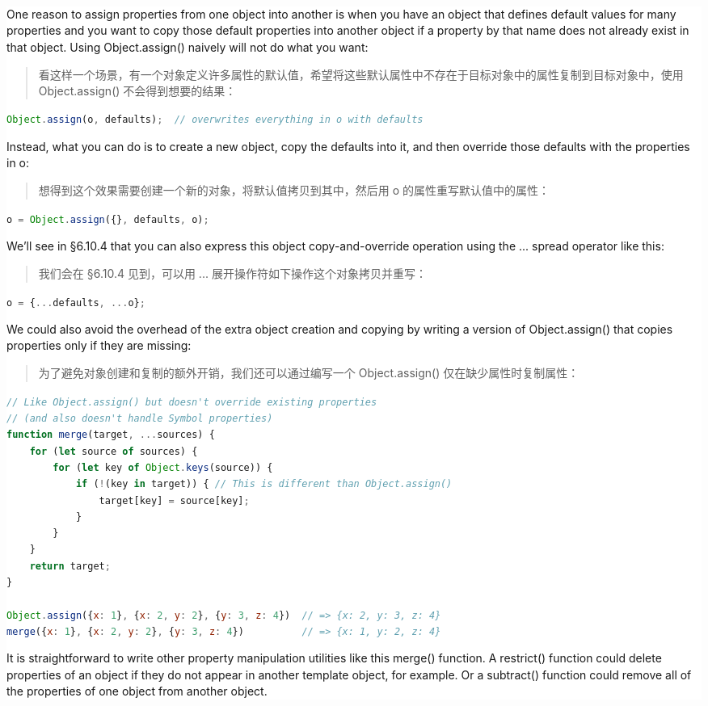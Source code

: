One reason to assign properties from one object into another is when you have an object that defines default values for
many properties and you want to copy those default properties into another object if a property by that name does not
already exist in that object. Using Object.assign() naively will not do what you want:

> 看这样一个场景，有一个对象定义许多属性的默认值，希望将这些默认属性中不存在于目标对象中的属性复制到目标对象中，使用
> Object.assign() 不会得到想要的结果：

```js
Object.assign(o, defaults);  // overwrites everything in o with defaults
```

Instead, what you can do is to create a new object, copy the defaults into it, and then override those defaults with the
properties in o:

> 想得到这个效果需要创建一个新的对象，将默认值拷贝到其中，然后用 o 的属性重写默认值中的属性：

```js
o = Object.assign({}, defaults, o);
```

We’ll see in §6.10.4 that you can also express this object copy-and-override operation using the ... spread operator
like this:

> 我们会在 §6.10.4 见到，可以用 ... 展开操作符如下操作这个对象拷贝并重写：

```js
o = {...defaults, ...o};
```

We could also avoid the overhead of the extra object creation and copying by writing a version of Object.assign() that
copies properties only if they are missing:

> 为了避免对象创建和复制的额外开销，我们还可以通过编写一个 Object.assign() 仅在缺少属性时复制属性：

```js
// Like Object.assign() but doesn't override existing properties
// (and also doesn't handle Symbol properties)
function merge(target, ...sources) {
    for (let source of sources) {
        for (let key of Object.keys(source)) {
            if (!(key in target)) { // This is different than Object.assign()
                target[key] = source[key];
            }
        }
    }
    return target;
}

Object.assign({x: 1}, {x: 2, y: 2}, {y: 3, z: 4})  // => {x: 2, y: 3, z: 4}
merge({x: 1}, {x: 2, y: 2}, {y: 3, z: 4})          // => {x: 1, y: 2, z: 4}
```

It is straightforward to write other property manipulation utilities like this merge() function. A restrict() function
could delete properties of an object if they do not appear in another template object, for example. Or a subtract()
function could remove all of the properties of one object from another object.
